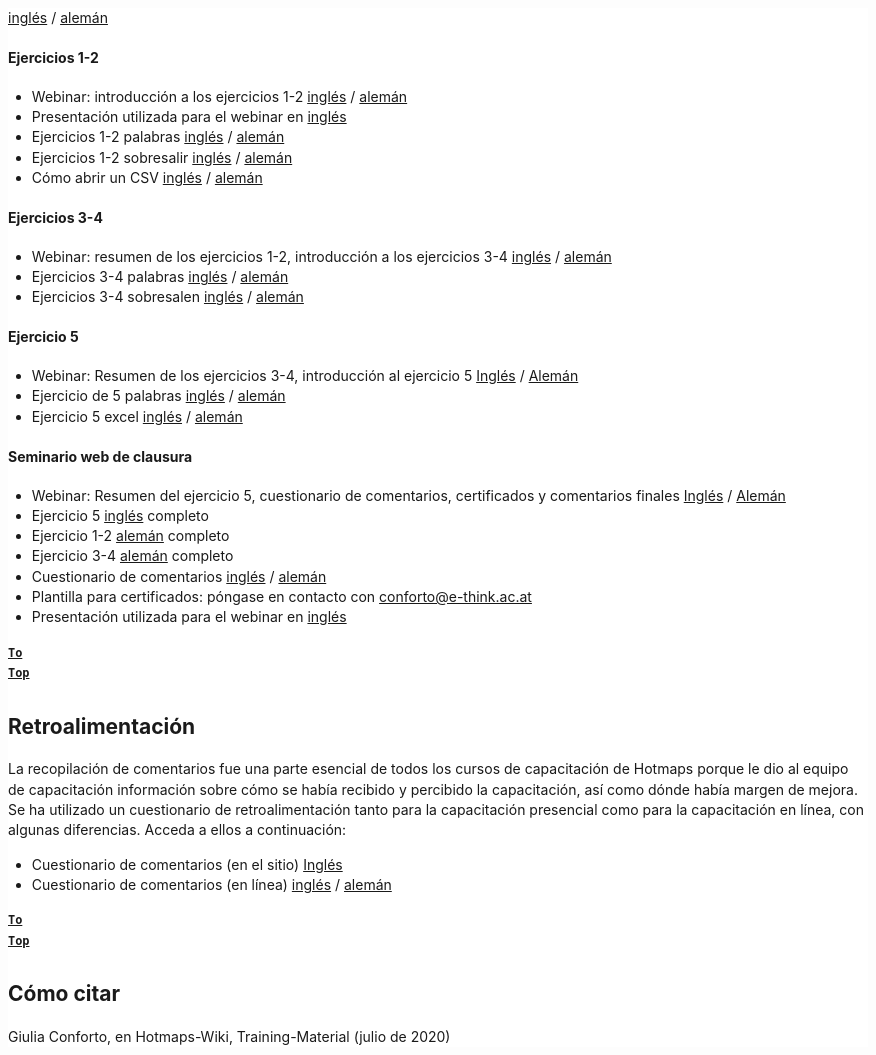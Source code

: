 <a href="https://docs.google.com/forms/d/e/1FAIpQLSf4lO8jXH77CRRjzwL4OT4ZoEO5AeSpRZhKnzWbKvZLRUwW_Q/viewform?authuser=1">inglés</a> / <a href="https://docs.google.com/forms/d/e/1FAIpQLSfpqw2j-Dfc8YmOHRDGCw3J3RE8-0oDtN0ekbeh3rnCHRwIHg/viewform?authuser=1">alemán</a></li></ul><h4><a class="anchor" id="exercises-1-2" href="#exercises-1-2"><i class="fa fa-link"></i></a> Ejercicios 1-2</h4><ul><li> Webinar: introducción a los ejercicios 1-2 <a href="https://www.youtube.com/watch?v=DOnJArGz_3E">inglés</a> / <a href="https://www.youtube.com/watch?v=qvgpgkp7WEE">alemán</a></li><li> Presentación utilizada para el webinar en <a href="https://github.com/HotMaps/training_materials/raw/master/data/03_Hotmaps%20Webinar_Exrcise-1-and-2.pdf">inglés</a></li><li> Ejercicios 1-2 palabras <a href="https://github.com/HotMaps/training_materials/raw/master/data/04_Exercises-1-and-2.docx">inglés</a> / <a href="https://github.com/HotMaps/training_materials/raw/master/data/05_Uebungen-1-und-2.docx">alemán</a></li><li> Ejercicios 1-2 sobresalir <a href="https://github.com/HotMaps/training_materials/raw/master/data/06_Exercises-1-and-2.xlsx">inglés</a> / <a href="https://github.com/HotMaps/training_materials/raw/master/data/07_Uebungen-1-und-2.xlsx">alemán</a></li><li> Cómo abrir un CSV <a href="https://github.com/HotMaps/training_materials/raw/master/data/08_open_csv_easy.pdf">inglés</a> / <a href="https://github.com/HotMaps/training_materials/raw/master/data/09_importieren_csv_einfach.pptx">alemán</a></li></ul><h4><a class="anchor" id="exercises-3-4" href="#exercises-3-4"><i class="fa fa-link"></i></a> Ejercicios 3-4</h4><ul><li> Webinar: resumen de los ejercicios 1-2, introducción a los ejercicios 3-4 <a href="https://www.youtube.com/watch?v=YbfLLoREo6w">inglés</a> / <a href="https://www.youtube.com/watch?v=8U_9bT3TZgg">alemán</a></li><li> Ejercicios 3-4 palabras <a href="https://github.com/HotMaps/training_materials/raw/master/data/10_Exercises-3-and-4.docx">inglés</a> / <a href="https://github.com/HotMaps/training_materials/raw/master/data/11_%C3%9Cbungen-3-und-4.docx">alemán</a></li><li> Ejercicios 3-4 sobresalen <a href="https://github.com/HotMaps/training_materials/raw/master/data/12_Exercises-3-and-4_DEV.xlsx">inglés</a> / <a href="https://github.com/HotMaps/training_materials/raw/master/data/13_Uebungen-3-und-4.xlsx">alemán</a></li></ul><h4><a class="anchor" id="exercise-5" href="#exercise-5"><i class="fa fa-link"></i></a> Ejercicio 5</h4><ul><li> Webinar: Resumen de los ejercicios 3-4, introducción al ejercicio 5 <a href="https://www.youtube.com/watch?v=NAcdCrsQZuI">Inglés</a> / <a href="https://www.youtube.com/watch?v=lnTw9aCR6Fw">Alemán</a></li><li> Ejercicio de 5 palabras <a href="https://github.com/HotMaps/training_materials/raw/master/data/14_Exercise-5.docx">inglés</a> / <a href="https://github.com/HotMaps/training_materials/raw/master/data/15_Uebung-5.docx">alemán</a></li><li> Ejercicio 5 excel <a href="https://github.com/HotMaps/training_materials/raw/master/data/16_Exercise-5_DEV.xlsx">inglés</a> / <a href="https://github.com/HotMaps/training_materials/raw/master/data/17_Uebung-5.xlsx">alemán</a></li></ul><h4><a class="anchor" id="closing-webinar" href="#closing-webinar"><i class="fa fa-link"></i></a> Seminario web de clausura</h4><ul><li> Webinar: Resumen del ejercicio 5, cuestionario de comentarios, certificados y comentarios finales <a href="https://www.youtube.com/watch?v=NAcdCrsQZuI">Inglés</a> / <a href="https://www.youtube.com/watch?v=CPCDR-iBTZA">Alemán</a></li><li> Ejercicio 5 <a href="https://github.com/HotMaps/training_materials/raw/master/data/18_Exercise-5_DEV_filled.xlsx">inglés</a> completo</li><li> Ejercicio 1-2 <a href="https://github.com/HotMaps/training_materials/raw/master/data/19_Uebungen-1-und-2_ausgefuellt.xlsx">alemán</a> completo</li><li> Ejercicio 3-4 <a href="https://github.com/HotMaps/training_materials/raw/master/data/20_Uebungen-3-und-4_ausgefuellt.xlsx">alemán</a> completo</li><li> Cuestionario de comentarios <a href="https://docs.google.com/forms/d/e/1FAIpQLScZ-ZWohPtDjVUtfrVKRWDaLmzH0LWiL2m2RLpXKKn_8l0ddw/viewform?authuser=1">inglés</a> / <a href="https://docs.google.com/forms/d/e/1FAIpQLSdoYCGCWnkPkFawSBLCokFaBIikdvisyAhngdt7NJ3_60F5uw/viewform?authuser=1">alemán</a></li><li> Plantilla para certificados: póngase en contacto con conforto@e-think.ac.at</li><li> Presentación utilizada para el webinar en <a href="https://github.com/HotMaps/training_materials/raw/master/data/21_Final-Webinar_Exercise-5.pptx">inglés</a></li></ul><p> <a href="#table-of-contents"><strong><code>To Top</code></strong></a></p><h2><a class="anchor" id="feedback" href="#feedback"><i class="fa fa-link"></i></a> Retroalimentación</h2><p> La recopilación de comentarios fue una parte esencial de todos los cursos de capacitación de Hotmaps porque le dio al equipo de capacitación información sobre cómo se había recibido y percibido la capacitación, así como dónde había margen de mejora. Se ha utilizado un cuestionario de retroalimentación tanto para la capacitación presencial como para la capacitación en línea, con algunas diferencias. Acceda a ellos a continuación:</p><ul><li> Cuestionario de comentarios (en el sitio) <a href="https://github.com/HotMaps/training_materials/raw/master/data/25_E1_Hotmaps_Trial_Error_Feedback.docx">Inglés</a></li><li> Cuestionario de comentarios (en línea) <a href="https://docs.google.com/forms/d/e/1FAIpQLScZ-ZWohPtDjVUtfrVKRWDaLmzH0LWiL2m2RLpXKKn_8l0ddw/viewform?authuser=1">inglés</a> / <a href="https://docs.google.com/forms/d/e/1FAIpQLSdoYCGCWnkPkFawSBLCokFaBIikdvisyAhngdt7NJ3_60F5uw/viewform?authuser=1">alemán</a></li></ul><p> <a href="#table-of-contents"><strong><code>To Top</code></strong></a></p><h2><a class="anchor" id="how-to-cite" href="#how-to-cite"><i class="fa fa-link"></i></a> Cómo citar</h2><p> Giulia Conforto, en Hotmaps-Wiki, Training-Material (julio de 2020)</p><p>
